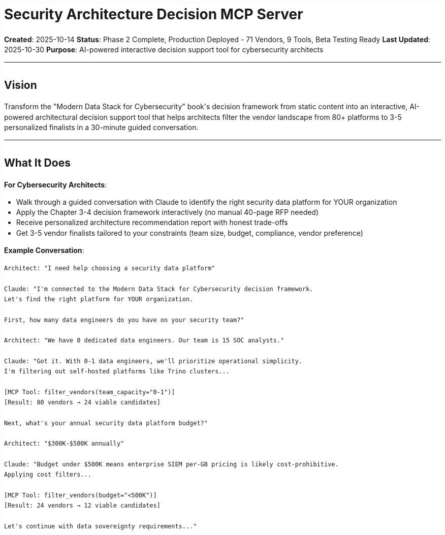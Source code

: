 # Security Architecture Decision MCP Server

**Created**: 2025-10-14
**Status**: Phase 2 Complete, Production Deployed - 71 Vendors, 9 Tools, Beta Testing Ready
**Last Updated**: 2025-10-30
**Purpose**: AI-powered interactive decision support tool for cybersecurity architects

---

## Vision

Transform the "Modern Data Stack for Cybersecurity" book's decision framework from static content into an interactive, AI-powered architectural decision support tool that helps architects filter the vendor landscape from 80+ platforms to 3-5 personalized finalists in a 30-minute guided conversation.

---

## What It Does

**For Cybersecurity Architects**:
- Walk through a guided conversation with Claude to identify the right security data platform for YOUR organization
- Apply the Chapter 3-4 decision framework interactively (no manual 40-page RFP needed)
- Receive personalized architecture recommendation report with honest trade-offs
- Get 3-5 vendor finalists tailored to your constraints (team size, budget, compliance, vendor preference)

**Example Conversation**:
```
Architect: "I need help choosing a security data platform"

Claude: "I'm connected to the Modern Data Stack for Cybersecurity decision framework.
Let's find the right platform for YOUR organization.

First, how many data engineers do you have on your security team?"

Architect: "We have 0 dedicated data engineers. Our team is 15 SOC analysts."

Claude: "Got it. With 0-1 data engineers, we'll prioritize operational simplicity.
I'm filtering out self-hosted platforms like Trino clusters...

[MCP Tool: filter_vendors(team_capacity="0-1")]
[Result: 80 vendors → 24 viable candidates]

Next, what's your annual security data platform budget?"

Architect: "$300K-$500K annually"

Claude: "Budget under $500K means enterprise SIEM per-GB pricing is likely cost-prohibitive.
Applying cost filters...

[MCP Tool: filter_vendors(budget="<500K")]
[Result: 24 vendors → 12 viable candidates]

Let's continue with data sovereignty requirements..."
```
